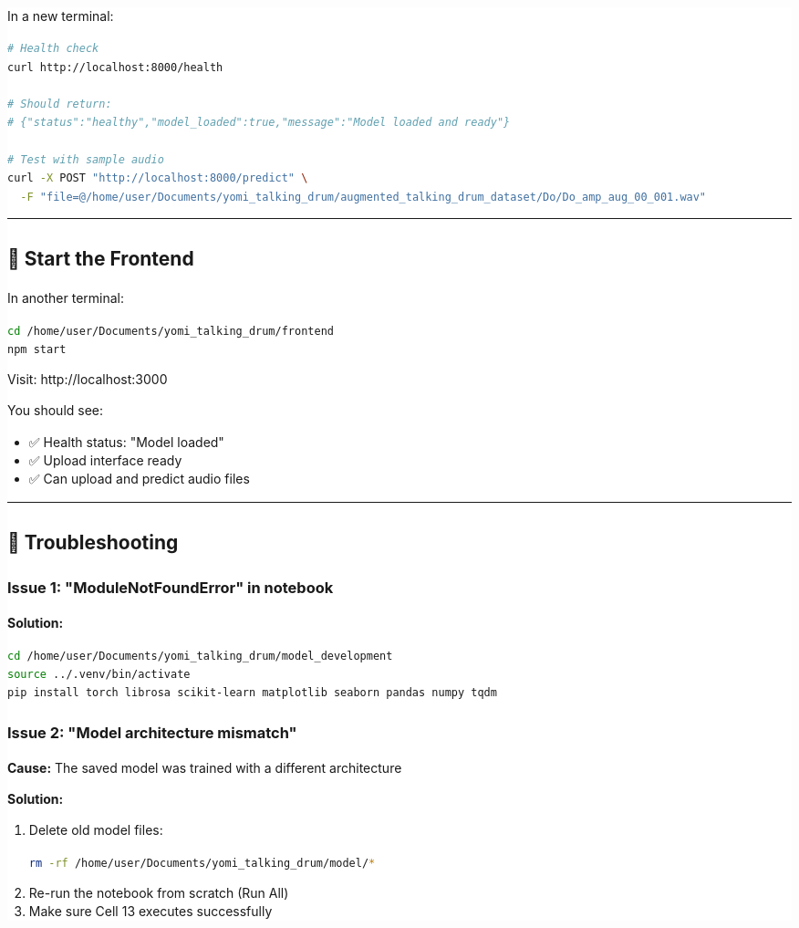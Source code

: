 In a new terminal:

```bash
# Health check
curl http://localhost:8000/health

# Should return:
# {"status":"healthy","model_loaded":true,"message":"Model loaded and ready"}

# Test with sample audio
curl -X POST "http://localhost:8000/predict" \
  -F "file=@/home/user/Documents/yomi_talking_drum/augmented_talking_drum_dataset/Do/Do_amp_aug_00_001.wav"
```

---

## 🎨 **Start the Frontend**

In another terminal:

```bash
cd /home/user/Documents/yomi_talking_drum/frontend
npm start
```

Visit: http://localhost:3000

You should see:
- ✅ Health status: "Model loaded"
- ✅ Upload interface ready
- ✅ Can upload and predict audio files

---

## 🚨 **Troubleshooting**

### Issue 1: "ModuleNotFoundError" in notebook

**Solution:**
```bash
cd /home/user/Documents/yomi_talking_drum/model_development
source ../.venv/bin/activate
pip install torch librosa scikit-learn matplotlib seaborn pandas numpy tqdm
```

### Issue 2: "Model architecture mismatch"

**Cause:** The saved model was trained with a different architecture

**Solution:** 
1. Delete old model files:
   ```bash
   rm -rf /home/user/Documents/yomi_talking_drum/model/*
   ```
2. Re-run the notebook from scratch (Run All)
3. Make sure Cell 13 executes successfully
